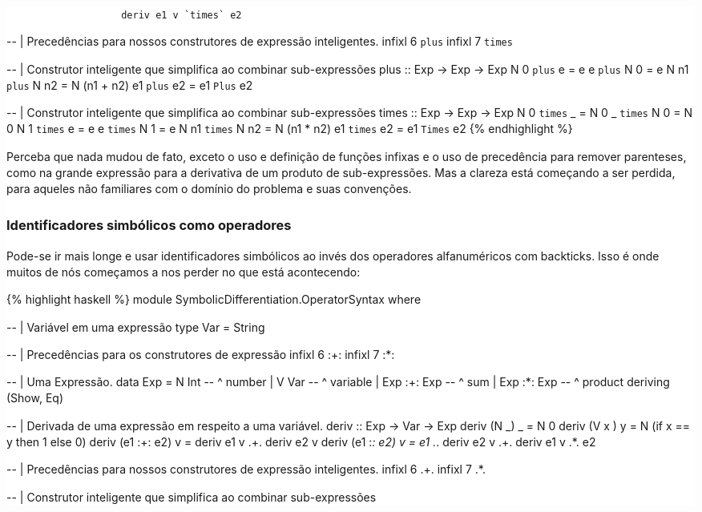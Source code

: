                         deriv e1 v `times` e2

-- | Precedências para nossos construtores de expressão inteligentes.
infixl 6 `plus`
infixl 7 `times`

-- | Construtor inteligente que simplifica ao combinar sub-expressões
plus :: Exp -> Exp -> Exp
N 0  `plus` e    = e
e    `plus` N 0  = e
N n1 `plus` N n2 = N (n1 + n2)
e1   `plus` e2   = e1 `Plus` e2

-- | Construtor inteligente que simplifica ao combinar sub-expressões
times :: Exp -> Exp -> Exp
N 0  `times` _    = N 0
_    `times` N 0  = N 0
N 1  `times` e    = e
e    `times` N 1  = e
N n1 `times` N n2 = N (n1 * n2)
e1   `times` e2   = e1 `Times` e2
{% endhighlight %}

Perceba que nada mudou de fato, exceto o uso e definição de funções infixas e o
uso de precedência para remover parenteses, como na grande expressão para a
derivativa de um produto de sub-expressões. Mas a clareza está começando a ser
perdida, para aqueles não familiares com o domínio do problema e suas
convenções.

### Identificadores simbólicos como operadores
Pode-se ir mais longe e usar identificadores simbólicos ao invés dos operadores
alfanuméricos com backticks. Isso é onde muitos de nós começamos a nos perder
no que está acontecendo:

{% highlight haskell %}
module SymbolicDifferentiation.OperatorSyntax where

-- | Variável em uma expressão
type Var = String

-- | Precedências para os construtores de expressão
infixl 6 :+:
infixl 7 :*:

-- | Uma Expressão.
data Exp
  = N Int        -- ^ number
  | V Var        -- ^ variable
  | Exp :+: Exp  -- ^ sum
  | Exp :*: Exp  -- ^ product
  deriving (Show, Eq)

-- | Derivada de uma expressão em respeito a uma variável.
deriv :: Exp -> Var -> Exp
deriv (N _)       _ = N 0
deriv (V x )      y = N (if x == y then 1 else 0)
deriv (e1 :+: e2) v = deriv e1 v .+. deriv e2 v
deriv (e1 :*: e2) v = e1 .*. deriv e2 v
                      .+.
                      deriv e1 v .*. e2

-- | Precedências para nossos construtores de expressão inteligentes.
infixl 6 .+.
infixl 7 .*.

-- | Construtor inteligente que simplifica ao combinar sub-expressões
